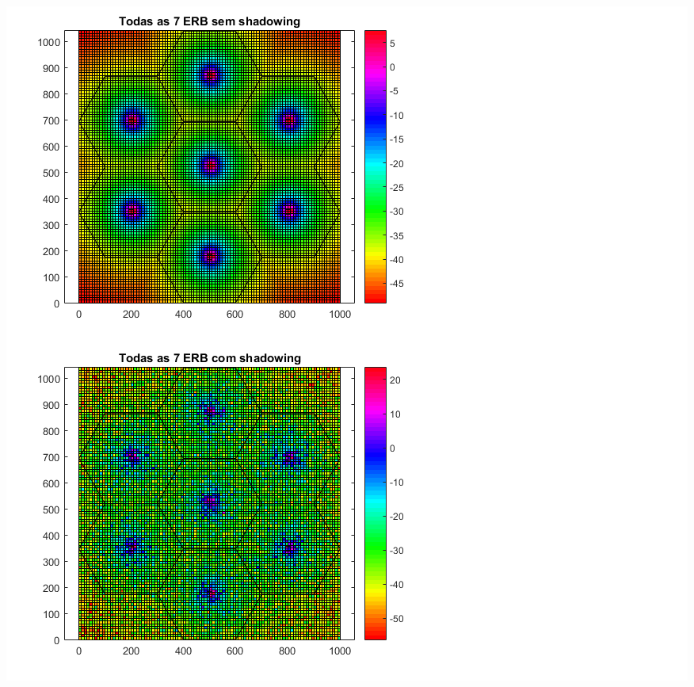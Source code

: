 ![alt text](Prática_04/path_loss_somente.png)   
![alt text](Prática_04/path_loss_sombreamento_descorrelacionado.png)  